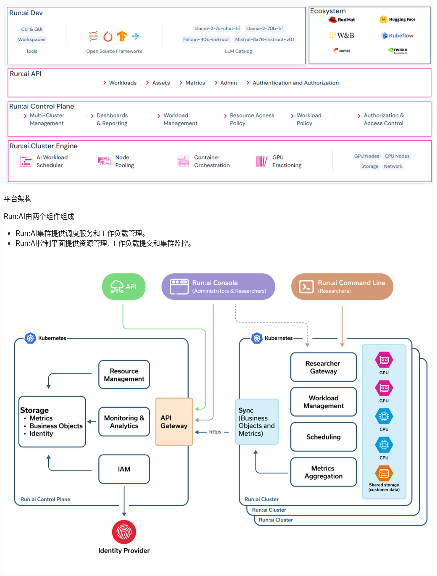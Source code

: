 ![](img/2024-05-11-11-43-31.png)

平台架构

Run:AI由两个组件组成
- Run:AI集群提供调度服务和工作负载管理。
- Run:AI控制平面提供资源管理, 工作负载提交和集群监控。

![](img/2024-05-11-11-43-48.png)

